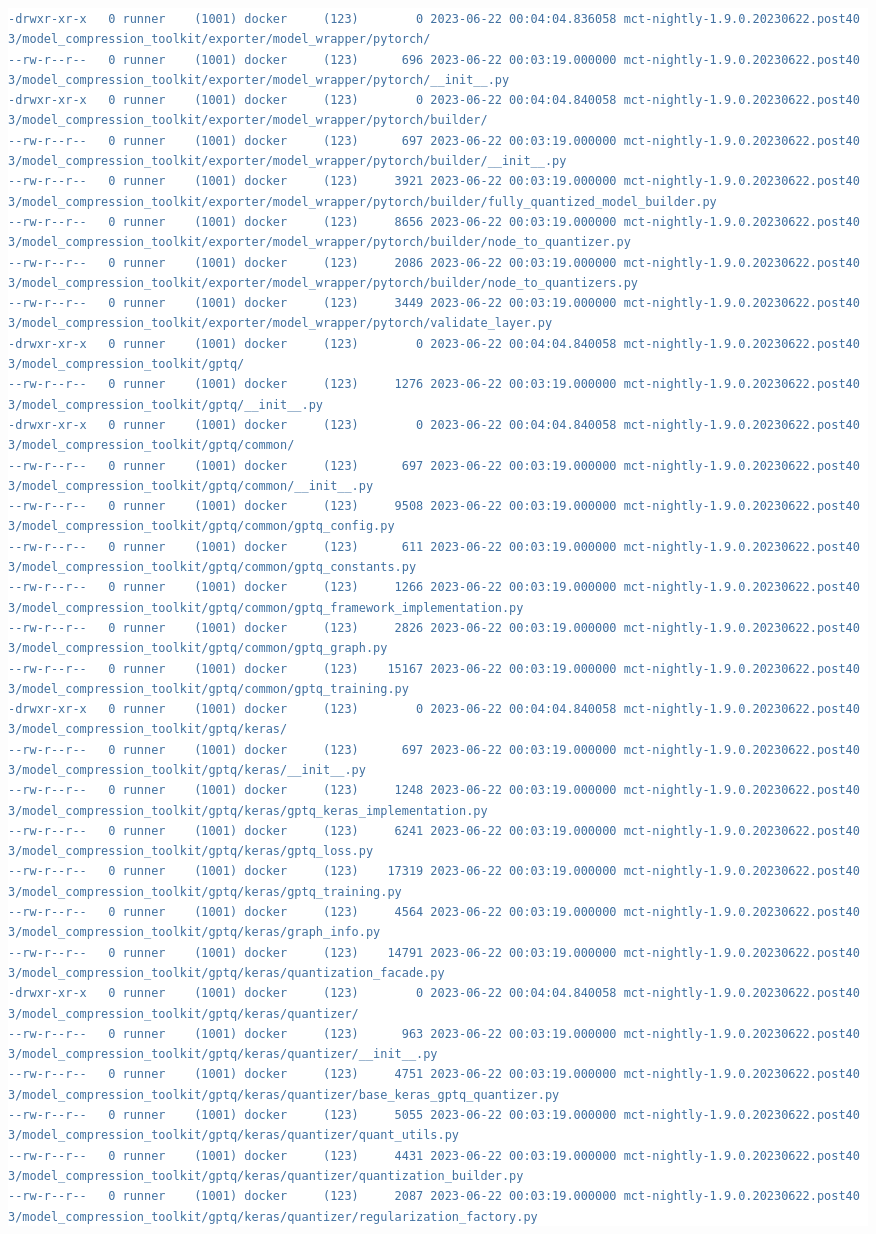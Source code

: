```diff
-drwxr-xr-x   0 runner    (1001) docker     (123)        0 2023-06-22 00:04:04.836058 mct-nightly-1.9.0.20230622.post403/model_compression_toolkit/exporter/model_wrapper/pytorch/
--rw-r--r--   0 runner    (1001) docker     (123)      696 2023-06-22 00:03:19.000000 mct-nightly-1.9.0.20230622.post403/model_compression_toolkit/exporter/model_wrapper/pytorch/__init__.py
-drwxr-xr-x   0 runner    (1001) docker     (123)        0 2023-06-22 00:04:04.840058 mct-nightly-1.9.0.20230622.post403/model_compression_toolkit/exporter/model_wrapper/pytorch/builder/
--rw-r--r--   0 runner    (1001) docker     (123)      697 2023-06-22 00:03:19.000000 mct-nightly-1.9.0.20230622.post403/model_compression_toolkit/exporter/model_wrapper/pytorch/builder/__init__.py
--rw-r--r--   0 runner    (1001) docker     (123)     3921 2023-06-22 00:03:19.000000 mct-nightly-1.9.0.20230622.post403/model_compression_toolkit/exporter/model_wrapper/pytorch/builder/fully_quantized_model_builder.py
--rw-r--r--   0 runner    (1001) docker     (123)     8656 2023-06-22 00:03:19.000000 mct-nightly-1.9.0.20230622.post403/model_compression_toolkit/exporter/model_wrapper/pytorch/builder/node_to_quantizer.py
--rw-r--r--   0 runner    (1001) docker     (123)     2086 2023-06-22 00:03:19.000000 mct-nightly-1.9.0.20230622.post403/model_compression_toolkit/exporter/model_wrapper/pytorch/builder/node_to_quantizers.py
--rw-r--r--   0 runner    (1001) docker     (123)     3449 2023-06-22 00:03:19.000000 mct-nightly-1.9.0.20230622.post403/model_compression_toolkit/exporter/model_wrapper/pytorch/validate_layer.py
-drwxr-xr-x   0 runner    (1001) docker     (123)        0 2023-06-22 00:04:04.840058 mct-nightly-1.9.0.20230622.post403/model_compression_toolkit/gptq/
--rw-r--r--   0 runner    (1001) docker     (123)     1276 2023-06-22 00:03:19.000000 mct-nightly-1.9.0.20230622.post403/model_compression_toolkit/gptq/__init__.py
-drwxr-xr-x   0 runner    (1001) docker     (123)        0 2023-06-22 00:04:04.840058 mct-nightly-1.9.0.20230622.post403/model_compression_toolkit/gptq/common/
--rw-r--r--   0 runner    (1001) docker     (123)      697 2023-06-22 00:03:19.000000 mct-nightly-1.9.0.20230622.post403/model_compression_toolkit/gptq/common/__init__.py
--rw-r--r--   0 runner    (1001) docker     (123)     9508 2023-06-22 00:03:19.000000 mct-nightly-1.9.0.20230622.post403/model_compression_toolkit/gptq/common/gptq_config.py
--rw-r--r--   0 runner    (1001) docker     (123)      611 2023-06-22 00:03:19.000000 mct-nightly-1.9.0.20230622.post403/model_compression_toolkit/gptq/common/gptq_constants.py
--rw-r--r--   0 runner    (1001) docker     (123)     1266 2023-06-22 00:03:19.000000 mct-nightly-1.9.0.20230622.post403/model_compression_toolkit/gptq/common/gptq_framework_implementation.py
--rw-r--r--   0 runner    (1001) docker     (123)     2826 2023-06-22 00:03:19.000000 mct-nightly-1.9.0.20230622.post403/model_compression_toolkit/gptq/common/gptq_graph.py
--rw-r--r--   0 runner    (1001) docker     (123)    15167 2023-06-22 00:03:19.000000 mct-nightly-1.9.0.20230622.post403/model_compression_toolkit/gptq/common/gptq_training.py
-drwxr-xr-x   0 runner    (1001) docker     (123)        0 2023-06-22 00:04:04.840058 mct-nightly-1.9.0.20230622.post403/model_compression_toolkit/gptq/keras/
--rw-r--r--   0 runner    (1001) docker     (123)      697 2023-06-22 00:03:19.000000 mct-nightly-1.9.0.20230622.post403/model_compression_toolkit/gptq/keras/__init__.py
--rw-r--r--   0 runner    (1001) docker     (123)     1248 2023-06-22 00:03:19.000000 mct-nightly-1.9.0.20230622.post403/model_compression_toolkit/gptq/keras/gptq_keras_implementation.py
--rw-r--r--   0 runner    (1001) docker     (123)     6241 2023-06-22 00:03:19.000000 mct-nightly-1.9.0.20230622.post403/model_compression_toolkit/gptq/keras/gptq_loss.py
--rw-r--r--   0 runner    (1001) docker     (123)    17319 2023-06-22 00:03:19.000000 mct-nightly-1.9.0.20230622.post403/model_compression_toolkit/gptq/keras/gptq_training.py
--rw-r--r--   0 runner    (1001) docker     (123)     4564 2023-06-22 00:03:19.000000 mct-nightly-1.9.0.20230622.post403/model_compression_toolkit/gptq/keras/graph_info.py
--rw-r--r--   0 runner    (1001) docker     (123)    14791 2023-06-22 00:03:19.000000 mct-nightly-1.9.0.20230622.post403/model_compression_toolkit/gptq/keras/quantization_facade.py
-drwxr-xr-x   0 runner    (1001) docker     (123)        0 2023-06-22 00:04:04.840058 mct-nightly-1.9.0.20230622.post403/model_compression_toolkit/gptq/keras/quantizer/
--rw-r--r--   0 runner    (1001) docker     (123)      963 2023-06-22 00:03:19.000000 mct-nightly-1.9.0.20230622.post403/model_compression_toolkit/gptq/keras/quantizer/__init__.py
--rw-r--r--   0 runner    (1001) docker     (123)     4751 2023-06-22 00:03:19.000000 mct-nightly-1.9.0.20230622.post403/model_compression_toolkit/gptq/keras/quantizer/base_keras_gptq_quantizer.py
--rw-r--r--   0 runner    (1001) docker     (123)     5055 2023-06-22 00:03:19.000000 mct-nightly-1.9.0.20230622.post403/model_compression_toolkit/gptq/keras/quantizer/quant_utils.py
--rw-r--r--   0 runner    (1001) docker     (123)     4431 2023-06-22 00:03:19.000000 mct-nightly-1.9.0.20230622.post403/model_compression_toolkit/gptq/keras/quantizer/quantization_builder.py
--rw-r--r--   0 runner    (1001) docker     (123)     2087 2023-06-22 00:03:19.000000 mct-nightly-1.9.0.20230622.post403/model_compression_toolkit/gptq/keras/quantizer/regularization_factory.py
```